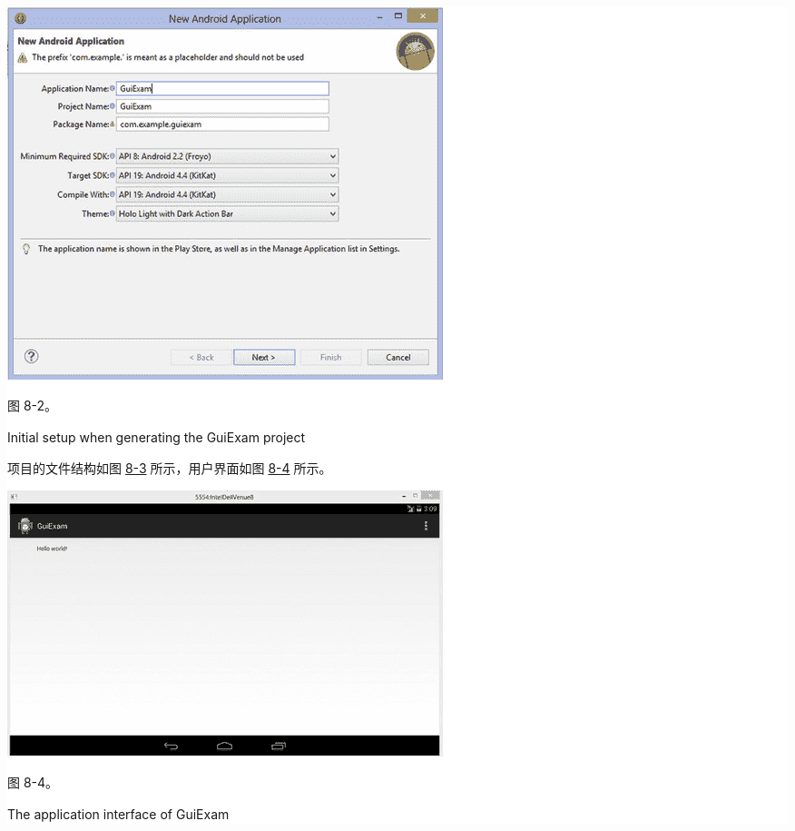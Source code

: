 ![A978-1-4842-0100-8_8_Fig2_HTML.jpg](img/Image00160.jpg)

图 8-2。

Initial setup when generating the GuiExam project

项目的文件结构如图 [8-3](#Fig3) 所示，用户界面如图 [8-4](#Fig4) 所示。

![A978-1-4842-0100-8_8_Fig4_HTML.jpg](img/Image00162.jpg)

图 8-4。

The application interface of GuiExam
